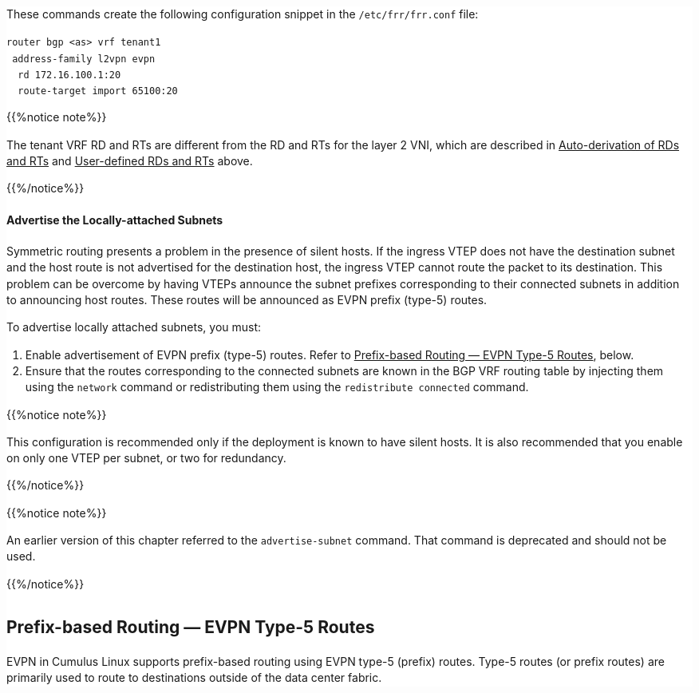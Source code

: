 These commands create the following configuration snippet in the
`/etc/frr/frr.conf` file:

    router bgp <as> vrf tenant1
     address-family l2vpn evpn
      rd 172.16.100.1:20
      route-target import 65100:20

{{%notice note%}}

The tenant VRF RD and RTs are different from the RD and RTs for the
layer 2 VNI, which are described in
[Auto-derivation of RDs and RTs](#auto-derivation-of-rds-and-rts) and
[User-defined RDs and RTs](#user-defined-rds-and-rts) above.

{{%/notice%}}

#### Advertise the Locally-attached Subnets

Symmetric routing presents a problem in the presence of silent hosts. If
the ingress VTEP does not have the destination subnet and the host route
is not advertised for the destination host, the ingress VTEP cannot
route the packet to its destination. This problem can be overcome by
having VTEPs announce the subnet prefixes corresponding to their
connected subnets in addition to announcing host routes. These routes
will be announced as EVPN prefix (type-5) routes.

To advertise locally attached subnets, you must:

1.  Enable advertisement of EVPN prefix (type-5) routes. Refer to
    [Prefix-based Routing — EVPN Type-5 Routes](#prefix-based-routing-evpn-type-5-routes),
    below.
2.  Ensure that the routes corresponding to the connected subnets are
    known in the BGP VRF routing table by injecting them using the
    `network` command or redistributing them using the `redistribute
    connected` command.

{{%notice note%}}

This configuration is recommended only if the deployment is known to
have silent hosts. It is also recommended that you enable on only one
VTEP per subnet, or two for redundancy.

{{%/notice%}}

{{%notice note%}}

An earlier version of this chapter referred to the `advertise-subnet`
command. That command is deprecated and should not be used.

{{%/notice%}}

## Prefix-based Routing — EVPN Type-5 Routes

EVPN in Cumulus Linux supports prefix-based routing using EVPN type-5
(prefix) routes. Type-5 routes (or prefix routes) are primarily used to
route to destinations outside of the data center fabric.
